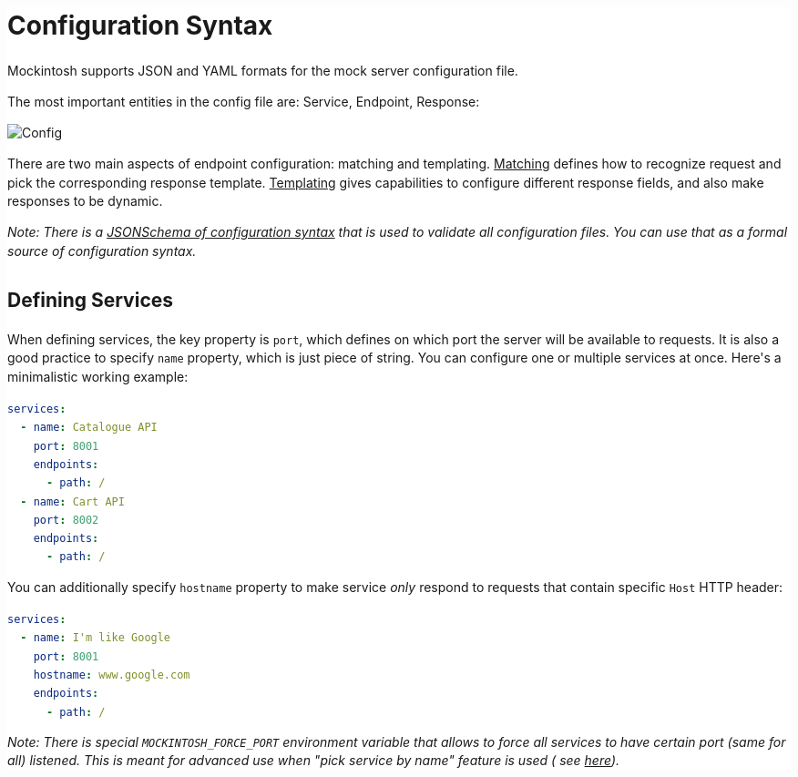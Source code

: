 # Configuration Syntax

Mockintosh supports JSON and YAML formats for the mock server configuration file.

The most important entities in the config file are: Service, Endpoint, Response:

![Config](img/MockintoshConfig.png)

There are two main aspects of endpoint configuration: matching and templating. [Matching](Matching.md) defines how to
recognize request and pick the corresponding response template. [Templating](Templating.md) gives capabilities to
configure different response fields, and also make responses to be dynamic.

_Note: There is
a [JSONSchema of configuration syntax](https://github.com/up9inc/mockintosh/blob/main/mockintosh/schema.json)
that is used to validate all configuration files. You can use that as a formal source of configuration syntax._

## Defining Services

When defining services, the key property is `port`, which defines on which port the server will be available to
requests. It is also a good practice to specify `name` property, which is just piece of string. You can configure one or
multiple services at once. Here's a minimalistic working example:

```yaml
services:
  - name: Catalogue API
    port: 8001
    endpoints:
      - path: /
  - name: Cart API
    port: 8002
    endpoints:
      - path: /
```

You can additionally specify `hostname` property to make service _only_ respond to requests that contain specific `Host`
HTTP header:

```yaml
services:
  - name: I'm like Google
    port: 8001
    hostname: www.google.com
    endpoints:
      - path: /
```

_Note: There is special `MOCKINTOSH_FORCE_PORT` environment variable that allows to force all services to have certain
port (same for all) listened. This is meant for advanced use when "pick service by name" feature is used (
see [here](index.md#command-line-arguments))._
